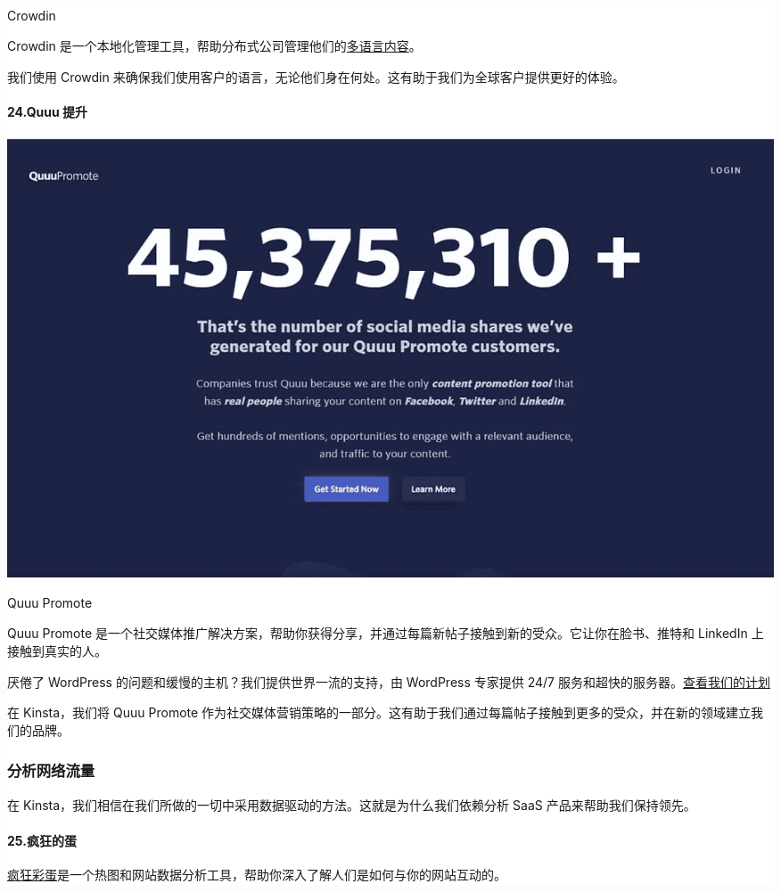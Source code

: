 Crowdin



Crowdin 是一个本地化管理工具，帮助分布式公司管理他们的[多语言内容](https://kinsta.com/blog/wordpress-multilingual/)。

我们使用 Crowdin 来确保我们使用客户的语言，无论他们身在何处。这有助于我们为全球客户提供更好的体验。

#### 24.Quuu 提升

![SaaS products: Quuu Promote](img/aa8e4fd0b738627e9217d07a2c3867e0.png)

Quuu Promote



Quuu Promote 是一个社交媒体推广解决方案，帮助你获得分享，并通过每篇新帖子接触到新的受众。它让你在脸书、推特和 LinkedIn 上接触到真实的人。

厌倦了 WordPress 的问题和缓慢的主机？我们提供世界一流的支持，由 WordPress 专家提供 24/7 服务和超快的服务器。[查看我们的计划](https://kinsta.com/plans/?in-article-cta)

在 Kinsta，我们将 Quuu Promote 作为社交媒体营销策略的一部分。这有助于我们通过每篇帖子接触到更多的受众，并在新的领域建立我们的品牌。

### 分析网络流量

在 Kinsta，我们相信在我们所做的一切中采用数据驱动的方法。这就是为什么我们依赖分析 SaaS 产品来帮助我们保持领先。

#### 25.疯狂的蛋

[疯狂彩蛋](https://www.crazyegg.com/)是一个热图和网站数据分析工具，帮助你深入了解人们是如何与你的网站互动的。
